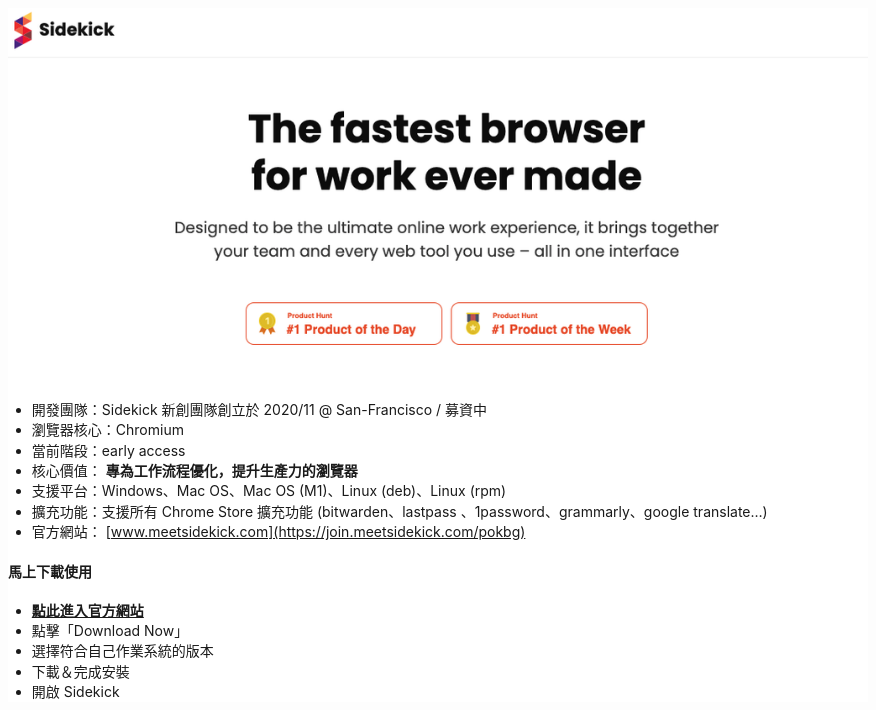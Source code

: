 ![](/assets/118e924a1477/1*UQh7o0fls_Hc3opQLTVFZg.png)
- 開發團隊：Sidekick 新創團隊創立於 2020/11 @ San-Francisco / 募資中
- 瀏覽器核心：Chromium
- 當前階段：early access
- 核心價值： **專為工作流程優化，提升生產力的瀏覽器**
- 支援平台：Windows、Mac OS、Mac OS (M1)、Linux (deb)、Linux (rpm)
- 擴充功能：支援所有 Chrome Store 擴充功能 (bitwarden、lastpass 、1password、grammarly、google translate…)
- 官方網站： [www.meetsidekick.com](https://join.meetsidekick.com/pokbg)

#### 馬上下載使用
- [**點此進入官方網站**](https://join.meetsidekick.com/pokbg)
- 點擊「Download Now」
- 選擇符合自己作業系統的版本
- 下載＆完成安裝
- 開啟 Sidekick

